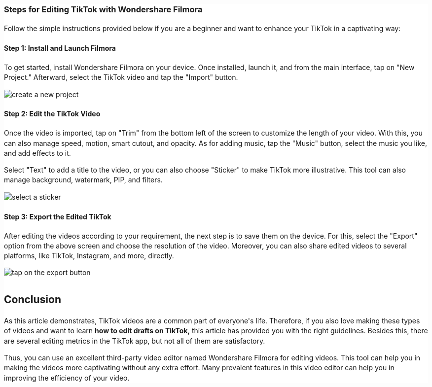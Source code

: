 ### Steps for Editing TikTok with Wondershare Filmora

Follow the simple instructions provided below if you are a beginner and want to enhance your TikTok in a captivating way:

#### Step 1: Install and Launch Filmora

To get started, install Wondershare Filmora on your device. Once installed, launch it, and from the main interface, tap on "New Project." Afterward, select the TikTok video and tap the "Import" button.

![create a new project](https://images.wondershare.com/filmora/article-images/2023/02/edit-drafts-on-tiktok-6.jpg)

#### Step 2: Edit the TikTok Video

Once the video is imported, tap on "Trim" from the bottom left of the screen to customize the length of your video. With this, you can also manage speed, motion, smart cutout, and opacity. As for adding music, tap the "Music" button, select the music you like, and add effects to it.

Select "Text" to add a title to the video, or you can also choose "Sticker" to make TikTok more illustrative. This tool can also manage background, watermark, PIP, and filters.

![select a sticker](https://images.wondershare.com/filmora/article-images/2023/02/edit-drafts-on-tiktok-7.jpg)

#### Step 3: Export the Edited TikTok

After editing the videos according to your requirement, the next step is to save them on the device. For this, select the "Export" option from the above screen and choose the resolution of the video. Moreover, you can also share edited videos to several platforms, like TikTok, Instagram, and more, directly.

![tap on the export button](https://images.wondershare.com/filmora/article-images/2023/02/edit-drafts-on-tiktok-8.jpg)

## Conclusion

As this article demonstrates, TikTok videos are a common part of everyone's life. Therefore, if you also love making these types of videos and want to learn **how to edit drafts on TikTok,** this article has provided you with the right guidelines. Besides this, there are several editing metrics in the TikTok app, but not all of them are satisfactory.

Thus, you can use an excellent third-party video editor named Wondershare Filmora for editing videos. This tool can help you in making the videos more captivating without any extra effort. Many prevalent features in this video editor can help you in improving the efficiency of your video.

<ins class="adsbygoogle"
     style="display:block"
     data-ad-format="autorelaxed"
     data-ad-client="ca-pub-7571918770474297"
     data-ad-slot="1223367746"></ins>

<ins class="adsbygoogle"
     style="display:block"
     data-ad-format="autorelaxed"
     data-ad-client="ca-pub-7571918770474297"
     data-ad-slot="1223367746"></ins>



<ins class="adsbygoogle"
     style="display:block"
     data-ad-client="ca-pub-7571918770474297"
     data-ad-slot="8358498916"
     data-ad-format="auto"
     data-full-width-responsive="true"></ins>



